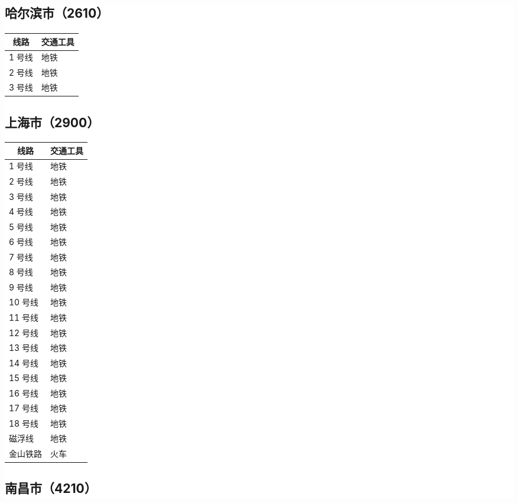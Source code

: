 ## 哈尔滨市（2610）

| 线路   | 交通工具 |
| ------ | -------- |
| 1 号线 | 地铁     |
| 2 号线 | 地铁     |
| 3 号线 | 地铁     |

## 上海市（2900）

| 线路     | 交通工具 |
| -------- | -------- |
| 1 号线   | 地铁     |
| 2 号线   | 地铁     |
| 3 号线   | 地铁     |
| 4 号线   | 地铁     |
| 5 号线   | 地铁     |
| 6 号线   | 地铁     |
| 7 号线   | 地铁     |
| 8 号线   | 地铁     |
| 9 号线   | 地铁     |
| 10 号线  | 地铁     |
| 11 号线  | 地铁     |
| 12 号线  | 地铁     |
| 13 号线  | 地铁     |
| 14 号线  | 地铁     |
| 15 号线  | 地铁     |
| 16 号线  | 地铁     |
| 17 号线  | 地铁     |
| 18 号线  | 地铁     |
| 磁浮线   | 地铁     |
| 金山铁路 | 火车     |

## 南昌市（4210）
